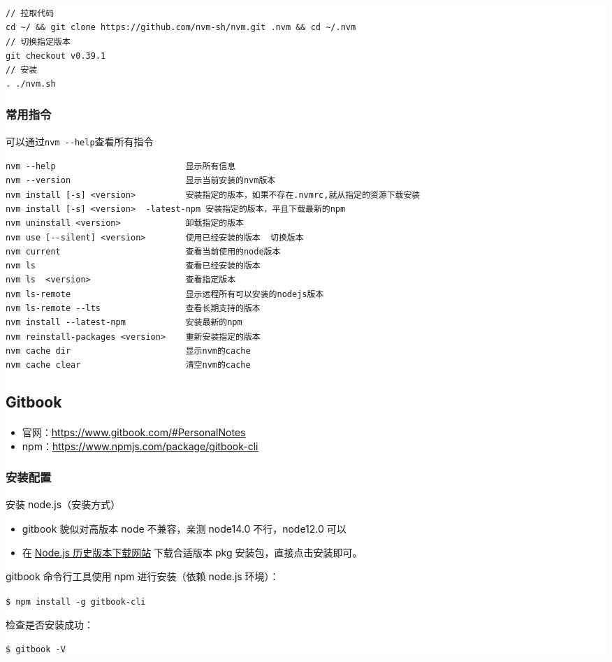 ```shell
// 拉取代码
cd ~/ && git clone https://github.com/nvm-sh/nvm.git .nvm && cd ~/.nvm
// 切换指定版本
git checkout v0.39.1
// 安装
. ./nvm.sh
```

### 常用指令

可以通过`nvm --help`查看所有指令

```shell
nvm --help                          显示所有信息
nvm --version                       显示当前安装的nvm版本
nvm install [-s] <version>          安装指定的版本，如果不存在.nvmrc,就从指定的资源下载安装
nvm install [-s] <version>  -latest-npm 安装指定的版本，平且下载最新的npm
nvm uninstall <version>             卸载指定的版本
nvm use [--silent] <version>        使用已经安装的版本  切换版本
nvm current                         查看当前使用的node版本
nvm ls                              查看已经安装的版本
nvm ls  <version>                   查看指定版本
nvm ls-remote                       显示远程所有可以安装的nodejs版本
nvm ls-remote --lts                 查看长期支持的版本
nvm install --latest-npm            安装最新的npm
nvm reinstall-packages <version>    重新安装指定的版本
nvm cache dir                       显示nvm的cache
nvm cache clear                     清空nvm的cache
```

## Gitbook

- 官网：https://www.gitbook.com/#PersonalNotes
- npm：https://www.npmjs.com/package/gitbook-cli

### 安装配置

安装 node.js（安装方式）

- gitbook 貌似对高版本 node 不兼容，亲测 node14.0 不行，node12.0 可以

- 在 [Node.js 历史版本下载网站](https://nodejs.org/zh-cn/download/releases/) 下载合适版本 pkg 安装包，直接点击安装即可。

gitbook 命令行工具使用 npm 进行安装（依赖 node.js 环境）：

```shell
$ npm install -g gitbook-cli
```

检查是否安装成功：

```shell
$ gitbook -V
```
